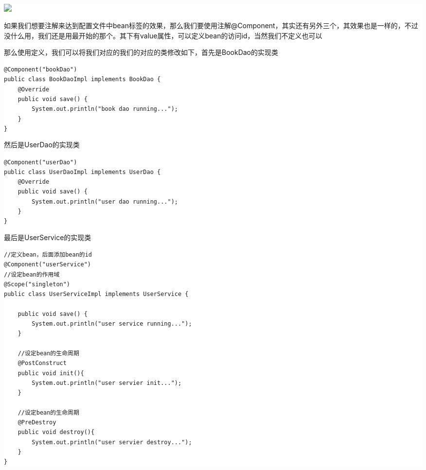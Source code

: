 ![](D:/Rolin的学习笔记/youdaonote-pull/youdaonote/youdaonote-images/WEBRESOURCE70522ea87dfb1753bd1cef514b3ccb0a.png)

如果我们想要注解来达到配置文件中bean标签的效果，那么我们要使用注解@Component，其实还有另外三个，其效果也是一样的，不过没什么用，我们还是用最开始的那个。其下有value属性，可以定义bean的访问id，当然我们不定义也可以

那么使用定义，我们可以将我们对应的我们的对应的类修改如下，首先是BookDao的实现类

```
@Component("bookDao")
public class BookDaoImpl implements BookDao {
    @Override
    public void save() {
        System.out.println("book dao running...");
    }
}
```

然后是UserDao的实现类

```
@Component("userDao")
public class UserDaoImpl implements UserDao {
    @Override
    public void save() {
        System.out.println("user dao running...");
    }
}
```

最后是UserService的实现类

```
//定义bean，后面添加bean的id
@Component("userService")
//设定bean的作用域
@Scope("singleton")
public class UserServiceImpl implements UserService {

    public void save() {
        System.out.println("user service running...");
    }

    //设定bean的生命周期
    @PostConstruct
    public void init(){
        System.out.println("user servier init...");
    }

    //设定bean的生命周期
    @PreDestroy
    public void destroy(){
        System.out.println("user servier destroy...");
    }
}
```
